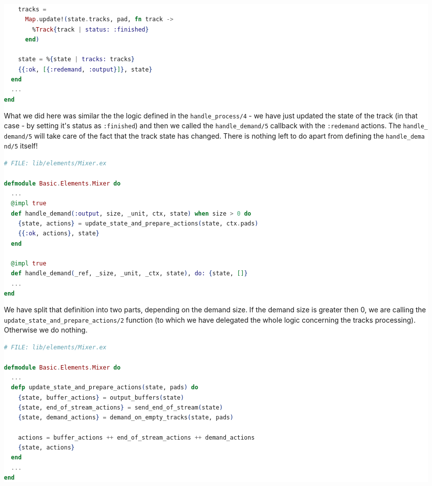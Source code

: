 ```Elixir
    tracks =
      Map.update!(state.tracks, pad, fn track ->
        %Track{track | status: :finished}
      end)

    state = %{state | tracks: tracks}
    {{:ok, [{:redemand, :output}]}, state}
  end
  ...
end
```

What we did here was similar the the logic defined in the `handle_process/4` - we have just updated the state of the track (in that case - by setting it's status as `:finished`) and then we called the `handle_demand/5` callback with the `:redemand` actions. The `handle_demand/5` will take care of the fact that the track state has changed.
There is nothing left to do apart from defining the `handle_demand/5` itself!
```Elixir
# FILE: lib/elements/Mixer.ex

defmodule Basic.Elements.Mixer do
  ...
  @impl true
  def handle_demand(:output, size, _unit, ctx, state) when size > 0 do
    {state, actions} = update_state_and_prepare_actions(state, ctx.pads)
    {{:ok, actions}, state}
  end

  @impl true
  def handle_demand(_ref, _size, _unit, _ctx, state), do: {state, []}
  ...
end
```

We have split that definition into two parts, depending on the demand size. If the demand size is greater then 0, we are calling the `update_state_and_prepare_actions/2` function (to which we have delegated the whole logic concerning the tracks processing). Otherwise we do nothing.
```Elixir
# FILE: lib/elements/Mixer.ex

defmodule Basic.Elements.Mixer do
  ...
  defp update_state_and_prepare_actions(state, pads) do
    {state, buffer_actions} = output_buffers(state)
    {state, end_of_stream_actions} = send_end_of_stream(state)
    {state, demand_actions} = demand_on_empty_tracks(state, pads)

    actions = buffer_actions ++ end_of_stream_actions ++ demand_actions
    {state, actions}
  end
  ...
end
```
